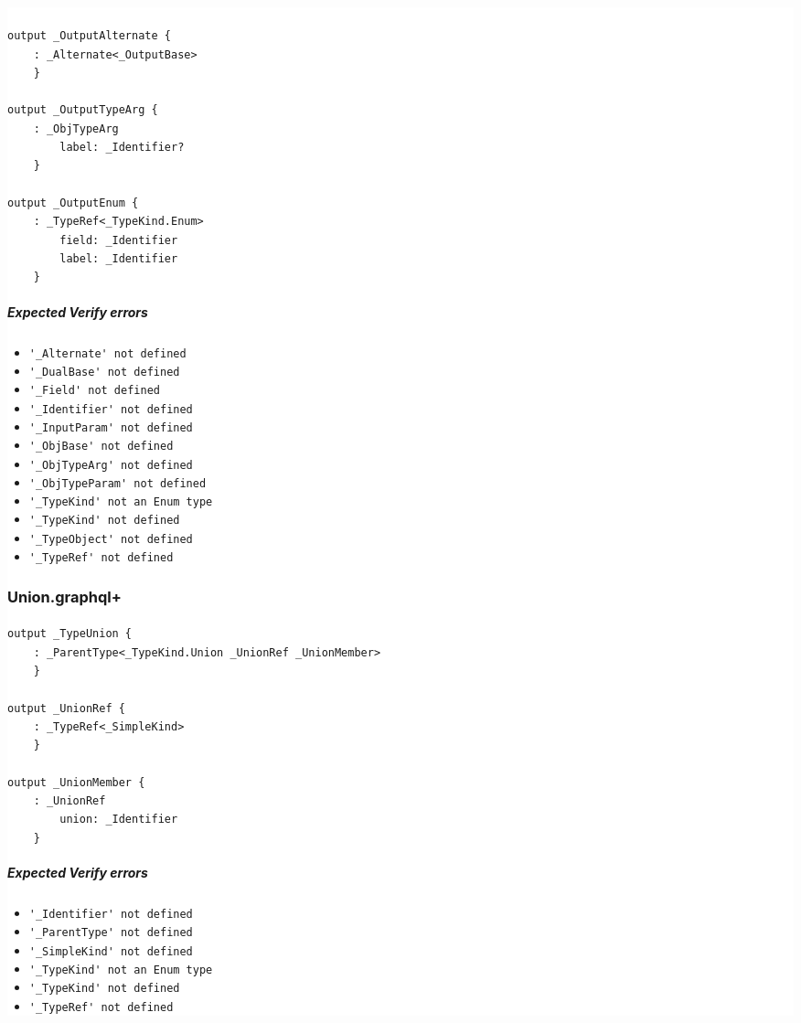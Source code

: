 ```gqlp

output _OutputAlternate {
    : _Alternate<_OutputBase>
    }

output _OutputTypeArg {
    : _ObjTypeArg
        label: _Identifier?
    }

output _OutputEnum {
    : _TypeRef<_TypeKind.Enum>
        field: _Identifier
        label: _Identifier
    }

```

##### Expected Verify errors

- `'_Alternate' not defined`
- `'_DualBase' not defined`
- `'_Field' not defined`
- `'_Identifier' not defined`
- `'_InputParam' not defined`
- `'_ObjBase' not defined`
- `'_ObjTypeArg' not defined`
- `'_ObjTypeParam' not defined`
- `'_TypeKind' not an Enum type`
- `'_TypeKind' not defined`
- `'_TypeObject' not defined`
- `'_TypeRef' not defined`

### Union.graphql+

```gqlp
output _TypeUnion {
    : _ParentType<_TypeKind.Union _UnionRef _UnionMember>
    }

output _UnionRef {
    : _TypeRef<_SimpleKind>
    }

output _UnionMember {
    : _UnionRef
        union: _Identifier
    }

```

##### Expected Verify errors

- `'_Identifier' not defined`
- `'_ParentType' not defined`
- `'_SimpleKind' not defined`
- `'_TypeKind' not an Enum type`
- `'_TypeKind' not defined`
- `'_TypeRef' not defined`
